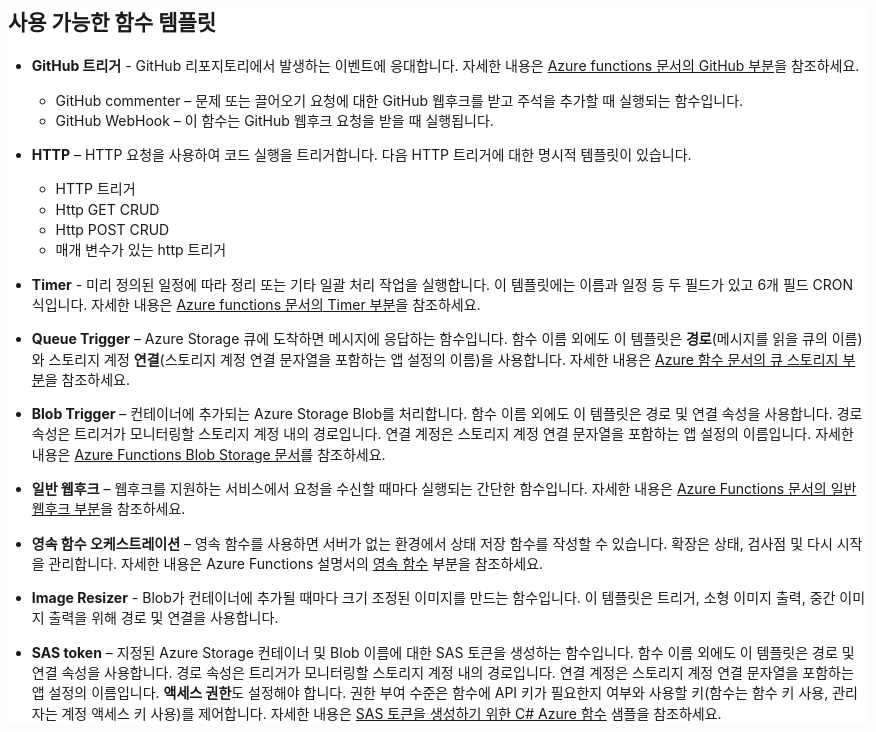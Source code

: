 ## <a name="available-function-templates"></a>사용 가능한 함수 템플릿

- **GitHub 트리거** - GitHub 리포지토리에서 발생하는 이벤트에 응대합니다. 자세한 내용은 [Azure functions 문서의 GitHub 부분](/azure/azure-functions/functions-create-github-webhook-triggered-function)을 참조하세요.
  - GitHub commenter – 문제 또는 끌어오기 요청에 대한 GitHub 웹후크를 받고 주석을 추가할 때 실행되는 함수입니다.
  - GitHub WebHook – 이 함수는 GitHub 웹후크 요청을 받을 때 실행됩니다.

- **HTTP** – HTTP 요청을 사용하여 코드 실행을 트리거합니다. 다음 HTTP 트리거에 대한 명시적 템플릿이 있습니다.
  - HTTP 트리거
  - Http GET CRUD
  - Http POST CRUD
  - 매개 변수가 있는 http 트리거

- **Timer** - 미리 정의된 일정에 따라 정리 또는 기타 일괄 처리 작업을 실행합니다. 이 템플릿에는 이름과 일정 등 두 필드가 있고 6개 필드 CRON 식입니다. 자세한 내용은 [Azure functions 문서의 Timer 부분](/azure/azure-functions/functions-create-scheduled-function)을 참조하세요.

- **Queue Trigger** – Azure Storage 큐에 도착하면 메시지에 응답하는 함수입니다. 함수 이름 외에도 이 템플릿은 **경로**(메시지를 읽을 큐의 이름)와 스토리지 계정 **연결**(스토리지 계정 연결 문자열을 포함하는 앱 설정의 이름)을 사용합니다. 자세한 내용은 [Azure 함수 문서의 큐 스토리지 부분](/azure/azure-functions/functions-create-storage-queue-triggered-function)을 참조하세요.

- **Blob Trigger** – 컨테이너에 추가되는 Azure Storage Blob를 처리합니다. 함수 이름 외에도 이 템플릿은 경로 및 연결 속성을 사용합니다. 경로 속성은 트리거가 모니터링할 스토리지 계정 내의 경로입니다. 연결 계정은 스토리지 계정 연결 문자열을 포함하는 앱 설정의 이름입니다. 자세한 내용은 [Azure Functions Blob Storage 문서](/azure/azure-functions/functions-create-storage-blob-triggered-function)를 참조하세요.

- **일반 웹후크** – 웹후크를 지원하는 서비스에서 요청을 수신할 때마다 실행되는 간단한 함수입니다. 자세한 내용은 [Azure Functions 문서의 일반 웹후크 부분](/azure/azure-functions/functions-create-generic-webhook-triggered-function)을 참조하세요.

- **영속 함수 오케스트레이션** – 영속 함수를 사용하면 서버가 없는 환경에서 상태 저장 함수를 작성할 수 있습니다. 확장은 상태, 검사점 및 다시 시작을 관리합니다. 자세한 내용은 Azure Functions 설명서의 [영속 함수](/azure/azure-functions/durable-functions-overview) 부분을 참조하세요.

- **Image Resizer** - Blob가 컨테이너에 추가될 때마다 크기 조정된 이미지를 만드는 함수입니다. 이 템플릿은 트리거, 소형 이미지 출력, 중간 이미지 출력을 위해 경로 및 연결을 사용합니다.

- **SAS token** – 지정된 Azure Storage 컨테이너 및 Blob 이름에 대한 SAS 토큰을 생성하는 함수입니다. 함수 이름 외에도 이 템플릿은 경로 및 연결 속성을 사용합니다. 경로 속성은 트리거가 모니터링할 스토리지 계정 내의 경로입니다. 연결 계정은 스토리지 계정 연결 문자열을 포함하는 앱 설정의 이름입니다. **액세스 권한**도 설정해야 합니다. 권한 부여 수준은 함수에 API 키가 필요한지 여부와 사용할 키(함수는 함수 키 사용, 관리자는 계정 액세스 키 사용)를 제어합니다. 자세한 내용은 [SAS 토큰을 생성하기 위한 C# Azure 함수](https://github.com/Azure-Samples/functions-dotnet-sas-token/) 샘플을 참조하세요.
